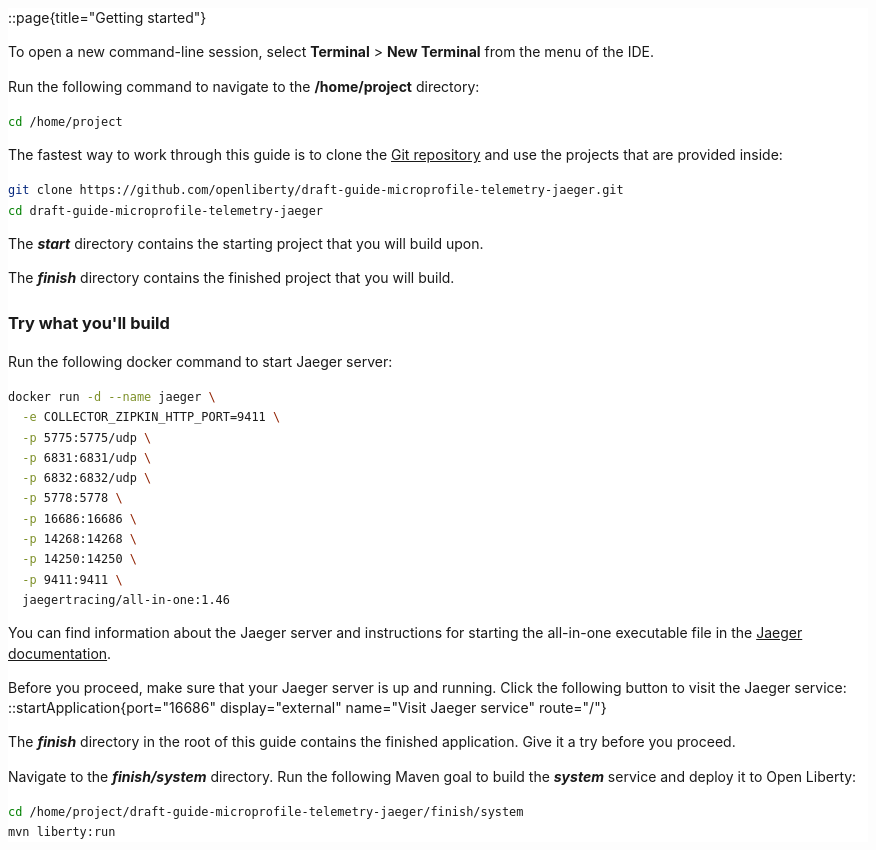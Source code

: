 ::page{title="Getting started"}

To open a new command-line session,
select **Terminal** > **New Terminal** from the menu of the IDE.

Run the following command to navigate to the **/home/project** directory:

```bash
cd /home/project
```

The fastest way to work through this guide is to clone the [Git repository](https://github.com/openliberty/draft-guide-microprofile-telemetry-jaeger.git) and use the projects that are provided inside:

```bash
git clone https://github.com/openliberty/draft-guide-microprofile-telemetry-jaeger.git
cd draft-guide-microprofile-telemetry-jaeger
```


The ***start*** directory contains the starting project that you will build upon.

The ***finish*** directory contains the finished project that you will build.

### Try what you'll build

Run the following docker command to start Jaeger server:
```bash
docker run -d --name jaeger \
  -e COLLECTOR_ZIPKIN_HTTP_PORT=9411 \
  -p 5775:5775/udp \
  -p 6831:6831/udp \
  -p 6832:6832/udp \
  -p 5778:5778 \
  -p 16686:16686 \
  -p 14268:14268 \
  -p 14250:14250 \
  -p 9411:9411 \
  jaegertracing/all-in-one:1.46
```

You can find information about the Jaeger server and instructions for starting the all-in-one executable file in the [Jaeger documentation](https://www.jaegertracing.io/docs/1.22/getting-started/#all-in-one).

Before you proceed, make sure that your Jaeger server is up and running. Click the following button to visit the Jaeger service:
::startApplication{port="16686" display="external" name="Visit Jaeger service" route="/"}

The ***finish*** directory in the root of this guide contains the finished application. Give it a try before you proceed.



Navigate to the ***finish/system*** directory. Run the following Maven goal to build the ***system*** service and deploy it to Open Liberty:
```bash
cd /home/project/draft-guide-microprofile-telemetry-jaeger/finish/system
mvn liberty:run
```
